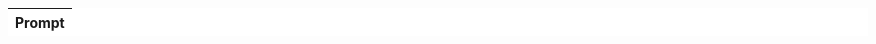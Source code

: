 | Prompt                                                                                                                                                                                                                                                                                                                                                                                                                                                                                                                                                                                                                                                                                                                                                                                                                                                                                                                                                                                                                                                                                                                                                                                                                                                                                                                                                                                                                                                                                                                                                                                                                                                                                                                                                                                                                                                                                                                                                                                                                                                                                                                                                                                                                                                                                |
| ------------------------------------------------------------------------------------------------------------------------------------------------------------------------------------------------------------------------------------------------------------------------------------------------------------------------------------------------------------------------------------------------------------------------------------------------------------------------------------------------------------------------------------------------------------------------------------------------------------------------------------------------------------------------------------------------------------------------------------------------------------------------------------------------------------------------------------------------------------------------------------------------------------------------------------------------------------------------------------------------------------------------------------------------------------------------------------------------------------------------------------------------------------------------------------------------------------------------------------------------------------------------------------------------------------------------------------------------------------------------------------------------------------------------------------------------------------------------------------------------------------------------------------------------------------------------------------------------------------------------------------------------------------------------------------------------------------------------------------------------------------------------------------------------------------------------------------------------------------------------------------------------------------------------------------------------------------------------------------------------------------------------------------------------------------------------------------------------------------------------------------------------------------------------------------------------------------------------------------------------------------------------------------- |